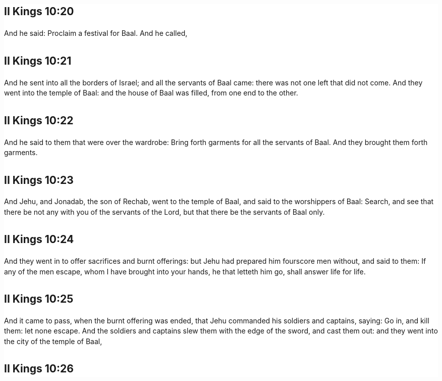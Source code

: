 
<a id="orgd873292"></a>

## II Kings 10:20

And he said: Proclaim a festival for Baal. And he called,


<a id="org344b107"></a>

## II Kings 10:21

And he sent into all the borders of Israel; and all the servants of Baal came: there was not one left that did not come. And they went into the temple of Baal: and the house of Baal was filled, from one end to the other.


<a id="org9cecd13"></a>

## II Kings 10:22

And he said to them that were over the wardrobe: Bring forth garments for all the servants of Baal. And they brought them forth garments.


<a id="org9f512d9"></a>

## II Kings 10:23

And Jehu, and Jonadab, the son of Rechab, went to the temple of Baal, and said to the worshippers of Baal: Search, and see that there be not any with you of the servants of the Lord, but that there be the servants of Baal only.


<a id="org97e2e9d"></a>

## II Kings 10:24

And they went in to offer sacrifices and burnt offerings: but Jehu had prepared him fourscore men without, and said to them: If any of the men escape, whom I have brought into your hands, he that letteth him go, shall answer life for life.


<a id="org6a257ef"></a>

## II Kings 10:25

And it came to pass, when the burnt offering was ended, that Jehu commanded his soldiers and captains, saying: Go in, and kill them: let none escape. And the soldiers and captains slew them with the edge of the sword, and cast them out: and they went into the city of the temple of Baal,


<a id="org156e28f"></a>

## II Kings 10:26
